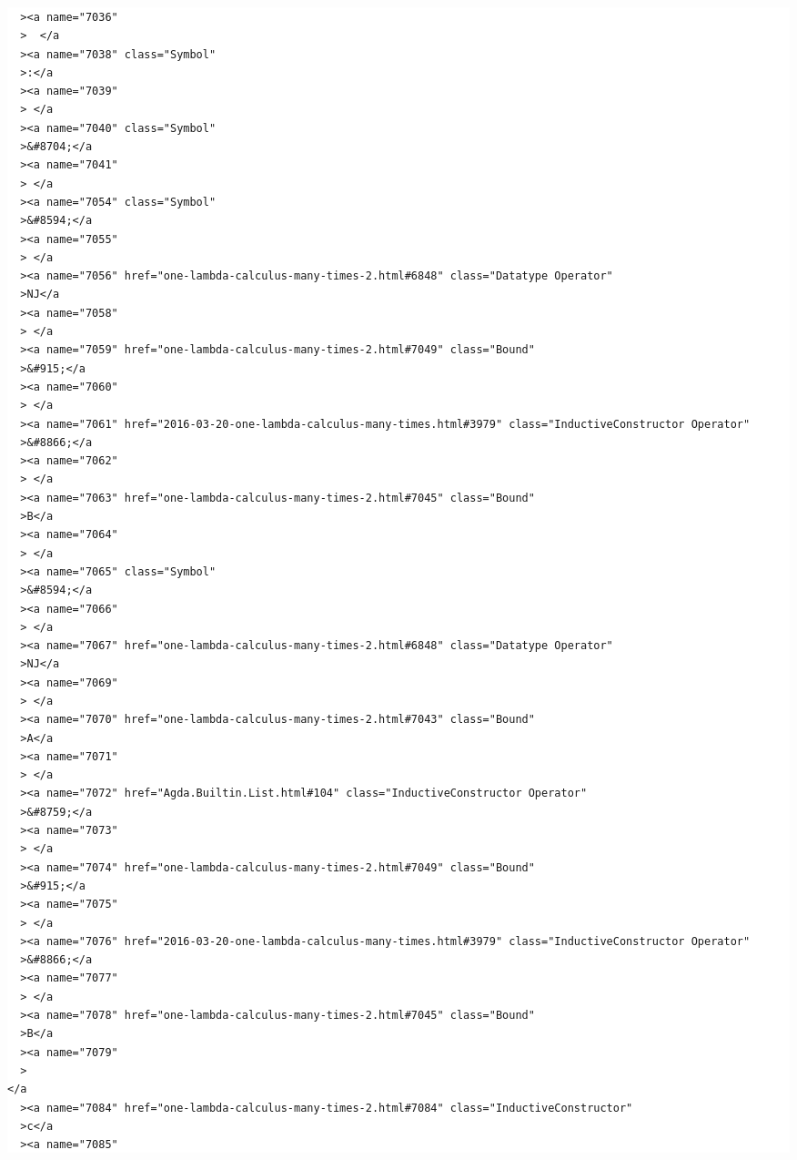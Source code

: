       ><a name="7036"
      >  </a
      ><a name="7038" class="Symbol"
      >:</a
      ><a name="7039"
      > </a
      ><a name="7040" class="Symbol"
      >&#8704;</a
      ><a name="7041"
      > </a
      ><a name="7054" class="Symbol"
      >&#8594;</a
      ><a name="7055"
      > </a
      ><a name="7056" href="one-lambda-calculus-many-times-2.html#6848" class="Datatype Operator"
      >NJ</a
      ><a name="7058"
      > </a
      ><a name="7059" href="one-lambda-calculus-many-times-2.html#7049" class="Bound"
      >&#915;</a
      ><a name="7060"
      > </a
      ><a name="7061" href="2016-03-20-one-lambda-calculus-many-times.html#3979" class="InductiveConstructor Operator"
      >&#8866;</a
      ><a name="7062"
      > </a
      ><a name="7063" href="one-lambda-calculus-many-times-2.html#7045" class="Bound"
      >B</a
      ><a name="7064"
      > </a
      ><a name="7065" class="Symbol"
      >&#8594;</a
      ><a name="7066"
      > </a
      ><a name="7067" href="one-lambda-calculus-many-times-2.html#6848" class="Datatype Operator"
      >NJ</a
      ><a name="7069"
      > </a
      ><a name="7070" href="one-lambda-calculus-many-times-2.html#7043" class="Bound"
      >A</a
      ><a name="7071"
      > </a
      ><a name="7072" href="Agda.Builtin.List.html#104" class="InductiveConstructor Operator"
      >&#8759;</a
      ><a name="7073"
      > </a
      ><a name="7074" href="one-lambda-calculus-many-times-2.html#7049" class="Bound"
      >&#915;</a
      ><a name="7075"
      > </a
      ><a name="7076" href="2016-03-20-one-lambda-calculus-many-times.html#3979" class="InductiveConstructor Operator"
      >&#8866;</a
      ><a name="7077"
      > </a
      ><a name="7078" href="one-lambda-calculus-many-times-2.html#7045" class="Bound"
      >B</a
      ><a name="7079"
      >
    </a
      ><a name="7084" href="one-lambda-calculus-many-times-2.html#7084" class="InductiveConstructor"
      >c</a
      ><a name="7085"